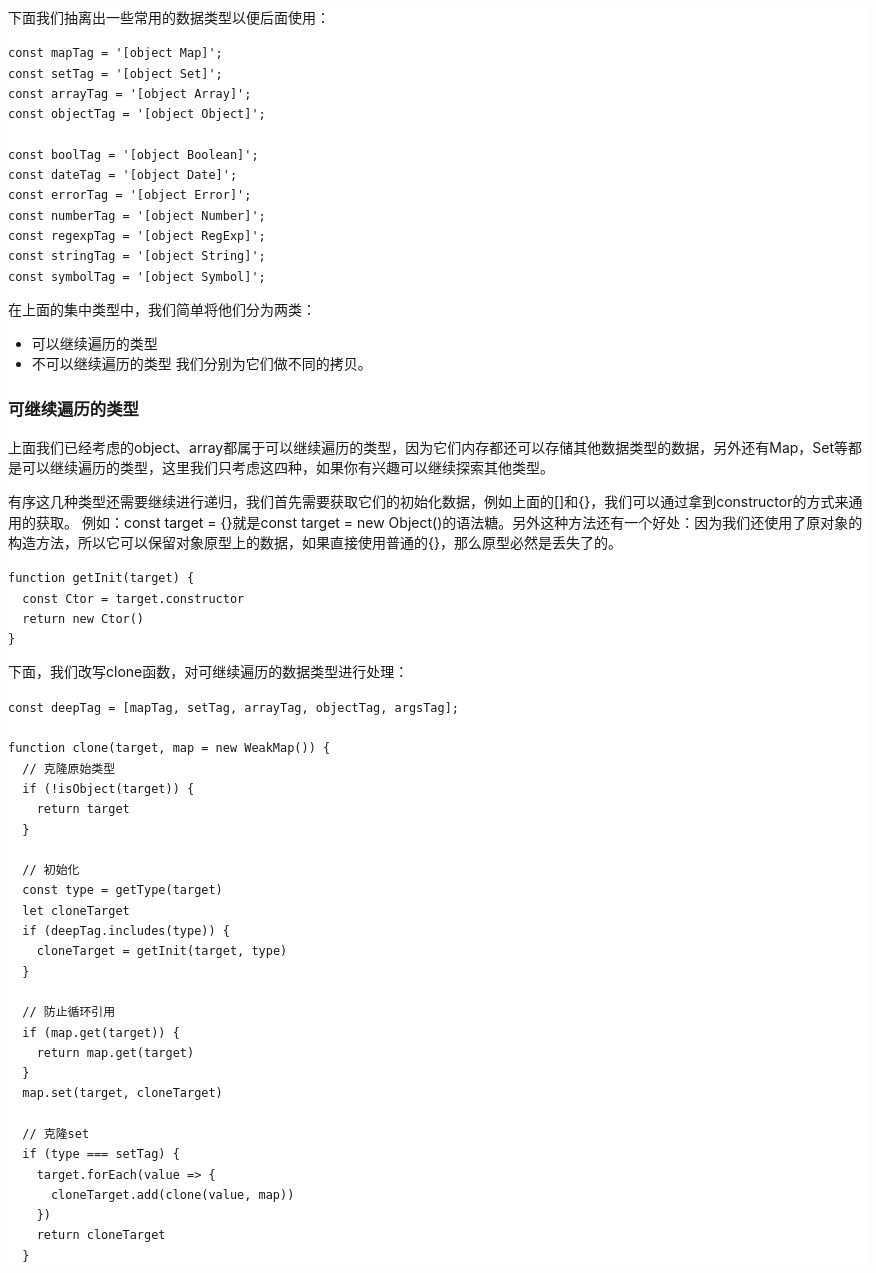 下面我们抽离出一些常用的数据类型以便后面使用：
```
const mapTag = '[object Map]';
const setTag = '[object Set]';
const arrayTag = '[object Array]';
const objectTag = '[object Object]';

const boolTag = '[object Boolean]';
const dateTag = '[object Date]';
const errorTag = '[object Error]';
const numberTag = '[object Number]';
const regexpTag = '[object RegExp]';
const stringTag = '[object String]';
const symbolTag = '[object Symbol]';
```
在上面的集中类型中，我们简单将他们分为两类：

+ 可以继续遍历的类型
+ 不可以继续遍历的类型
我们分别为它们做不同的拷贝。

### 可继续遍历的类型
上面我们已经考虑的object、array都属于可以继续遍历的类型，因为它们内存都还可以存储其他数据类型的数据，另外还有Map，Set等都是可以继续遍历的类型，这里我们只考虑这四种，如果你有兴趣可以继续探索其他类型。

有序这几种类型还需要继续进行递归，我们首先需要获取它们的初始化数据，例如上面的[]和{}，我们可以通过拿到constructor的方式来通用的获取。
例如：const target = {}就是const target = new Object()的语法糖。另外这种方法还有一个好处：因为我们还使用了原对象的构造方法，所以它可以保留对象原型上的数据，如果直接使用普通的{}，那么原型必然是丢失了的。

```
function getInit(target) {
  const Ctor = target.constructor
  return new Ctor()
}
```

下面，我们改写clone函数，对可继续遍历的数据类型进行处理：

```
const deepTag = [mapTag, setTag, arrayTag, objectTag, argsTag];

function clone(target, map = new WeakMap()) {
  // 克隆原始类型
  if (!isObject(target)) {
    return target
  }
  
  // 初始化
  const type = getType(target)
  let cloneTarget
  if (deepTag.includes(type)) {
    cloneTarget = getInit(target, type)
  }
  
  // 防止循环引用
  if (map.get(target)) {
    return map.get(target)
  }
  map.set(target, cloneTarget)
  
  // 克隆set
  if (type === setTag) {
    target.forEach(value => {
      cloneTarget.add(clone(value, map))
    })
    return cloneTarget
  }
```